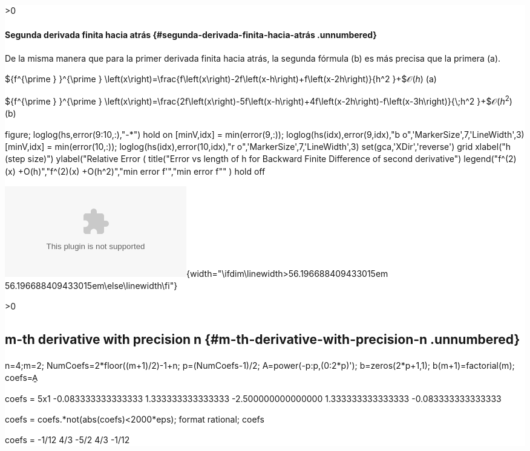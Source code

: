 \>0

#### Segunda derivada finita hacia atrás  {#segunda-derivada-finita-hacia-atrás .unnumbered}

De la misma manera que para la primer derivada finita hacia atrás, la
segunda fórmula (b) es más precisa que la primera (a).

${f^{\prime } }^{\prime } \left(x\right)=\frac{f\left(x\right)-2f\left(x-h\right)+f\left(x-2h\right)}{h^2 }+$$\mathcal{O}(h)$
(a)

${f^{\prime } }^{\prime } \left(x\right)=\frac{2f\left(x\right)-5f\left(x-h\right)+4f\left(x-2h\right)-f\left(x-3h\right)}{\;h^2 }+$$\mathcal{O}(h^2 )$
(b)

figure; loglog(hs,error(9:10,:),\"-\*\") hold on \[minV,idx\] =
min(error(9,:)); loglog(hs(idx),error(9,idx),\"b
o\",'MarkerSize',7,'LineWidth',3) \[minV,idx\] = min(error(10,:));
loglog(hs(idx),error(10,idx),\"r o\",'MarkerSize',7,'LineWidth',3)
set(gca,'XDir','reverse') grid xlabel(\"h (step size)\")
ylabel(\"Relative Error ( title(\"Error vs length of h for Backward
Finite Difference of second derivative\") legend(\"f\^(2)(x)
+O(h)\",\"f\^(2)(x) +O(h\^2)\",\"min error f'\",\"min error f"\" ) hold
off

![image](figure_5.eps){width="\\ifdim\\linewidth>56.196688409433015em 56.196688409433015em\\else\\linewidth\\fi"}

\>0

m-th derivative with precision n  {#m-th-derivative-with-precision-n .unnumbered}
--------------------------------

n=4;m=2; NumCoefs=2\*floor((m+1)/2)-1+n; p=(NumCoefs-1)/2;
A=power(-p:p,(0:2\*p)'); b=zeros(2\*p+1,1); b(m+1)=factorial(m); coefs=A̱

coefs = 5x1 -0.083333333333333 1.333333333333333 -2.500000000000000
1.333333333333333 -0.083333333333333

coefs = coefs.\*not(abs(coefs)\<2000\*eps); format rational; coefs

coefs = -1/12 4/3 -5/2 4/3 -1/12
